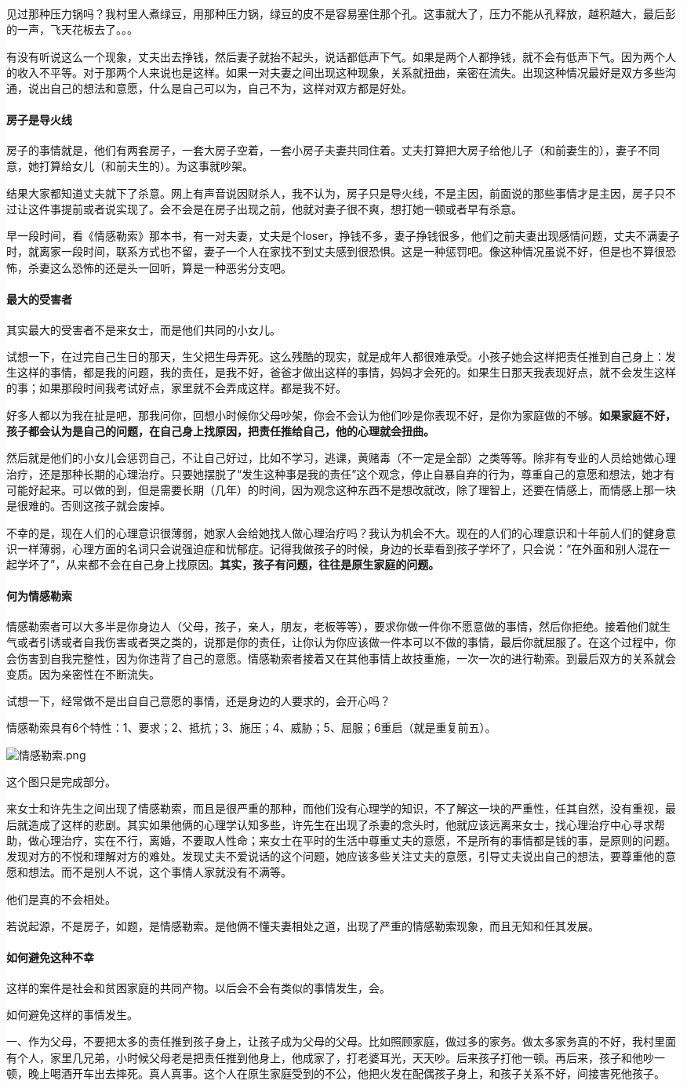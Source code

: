 见过那种压力锅吗？我村里人煮绿豆，用那种压力锅，绿豆的皮不是容易塞住那个孔。这事就大了，压力不能从孔释放，越积越大，最后彭的一声，飞天花板去了。。。

有没有听说这么一个现象，丈夫出去挣钱，然后妻子就抬不起头，说话都低声下气。如果是两个人都挣钱，就不会有低声下气。因为两个人的收入不平等。对于那两个人来说也是这样。如果一对夫妻之间出现这种现象，关系就扭曲，亲密在流失。出现这种情况最好是双方多些沟通，说出自己的想法和意愿，什么是自己可以为，自己不为，这样对双方都是好处。

#### 房子是导火线

房子的事情就是，他们有两套房子，一套大房子空着，一套小房子夫妻共同住着。丈夫打算把大房子给他儿子（和前妻生的），妻子不同意，她打算给女儿（和前夫生的）。为这事就吵架。

结果大家都知道丈夫就下了杀意。网上有声音说因财杀人，我不认为，房子只是导火线，不是主因，前面说的那些事情才是主因，房子只不过让这件事提前或者说实现了。会不会是在房子出现之前，他就对妻子很不爽，想打她一顿或者早有杀意。

早一段时间，看《情感勒索》那本书，有一对夫妻，丈夫是个loser，挣钱不多，妻子挣钱很多，他们之前夫妻出现感情问题，丈夫不满妻子时，就离家一段时间，联系方式也不留，妻子一个人在家找不到丈夫感到很恐惧。这是一种惩罚吧。像这种情况虽说不好，但是也不算很恐怖，杀妻这么恐怖的还是头一回听，算是一种恶劣分支吧。

#### 最大的受害者

其实最大的受害者不是来女士，而是他们共同的小女儿。

试想一下，在过完自己生日的那天，生父把生母弄死。这么残酷的现实，就是成年人都很难承受。小孩子她会这样把责任推到自己身上：发生这样的事情，都是我的问题，我的责任，是我不好，爸爸才做出这样的事情，妈妈才会死的。如果生日那天我表现好点，就不会发生这样的事；如果那段时间我考试好点，家里就不会弄成这样。都是我不好。

好多人都以为我在扯是吧，那我问你，回想小时候你父母吵架，你会不会认为他们吵是你表现不好，是你为家庭做的不够。**如果家庭不好，孩子都会认为是自己的问题，在自己身上找原因，把责任推给自己，他的心理就会扭曲。**

然后就是他们的小女儿会惩罚自己，不让自己好过，比如不学习，逃课，黄赌毒（不一定是全部）之类等等。除非有专业的人员给她做心理治疗，还是那种长期的心理治疗。只要她摆脱了“发生这种事是我的责任”这个观念，停止自暴自弃的行为，尊重自己的意愿和想法，她才有可能好起来。可以做的到，但是需要长期（几年）的时间，因为观念这种东西不是想改就改，除了理智上，还要在情感上，而情感上那一块是很难的。否则这孩子就会废掉。

不幸的是，现在人们的心理意识很薄弱，她家人会给她找人做心理治疗吗？我认为机会不大。现在的人们的心理意识和十年前人们的健身意识一样薄弱，心理方面的名词只会说强迫症和忧郁症。记得我做孩子的时候，身边的长辈看到孩子学坏了，只会说：“在外面和别人混在一起学坏了”，从来都不会在自己身上找原因。**其实，孩子有问题，往往是原生家庭的问题。**

#### 何为情感勒索

情感勒索者可以大多半是你身边人（父母，孩子，亲人，朋友，老板等等），要求你做一件你不愿意做的事情，然后你拒绝。接着他们就生气或者引诱或者自我伤害或者哭之类的，说那是你的责任，让你认为你应该做一件本可以不做的事情，最后你就屈服了。在这个过程中，你会伤害到自我完整性，因为你违背了自己的意愿。情感勒索者接着又在其他事情上故技重施，一次一次的进行勒索。到最后双方的关系就会变质。因为亲密性在不断流失。

试想一下，经常做不是出自自己意愿的事情，还是身边的人要求的，会开心吗？

情感勒索具有6个特性：1、要求；2、抵抗；3、施压；4、威胁；5、屈服；6重启（就是重复前五）。

![情感勒索.png](https://upload-images.jianshu.io/upload_images/8195910-3e194e8d3d0ff1d2.png?imageMogr2/auto-orient/strip%7CimageView2/2/w/1240)

这个图只是完成部分。

来女士和许先生之间出现了情感勒索，而且是很严重的那种，而他们没有心理学的知识，不了解这一块的严重性，任其自然，没有重视，最后就造成了这样的悲剧。其实如果他俩的心理学认知多些，许先生在出现了杀妻的念头时，他就应该远离来女士，找心理治疗中心寻求帮助，做心理治疗，实在不行，离婚，不要取人性命；来女士在平时的生活中尊重丈夫的意愿，不是所有的事情都是钱的事，是原则的问题。发现对方的不悦和理解对方的难处。发现丈夫不爱说话的这个问题，她应该多些关注丈夫的意愿，引导丈夫说出自己的想法，要尊重他的意愿和想法。而不是别人不说，这个事情人家就没有不满等。

他们是真的不会相处。

若说起源，不是房子，如题，是情感勒索。是他俩不懂夫妻相处之道，出现了严重的情感勒索现象，而且无知和任其发展。

#### 如何避免这种不幸

这样的案件是社会和贫困家庭的共同产物。以后会不会有类似的事情发生，会。

如何避免这样的事情发生。

一、作为父母，不要把太多的责任推到孩子身上，让孩子成为父母的父母。比如照顾家庭，做过多的家务。做太多家务真的不好，我村里面有个人，家里几兄弟，小时候父母老是把责任推到他身上，他成家了，打老婆耳光，天天吵。后来孩子打他一顿。再后来，孩子和他吵一顿，晚上喝酒开车出去摔死。真人真事。这个人在原生家庭受到的不公，他把火发在配偶孩子身上，和孩子关系不好，间接害死他孩子。
